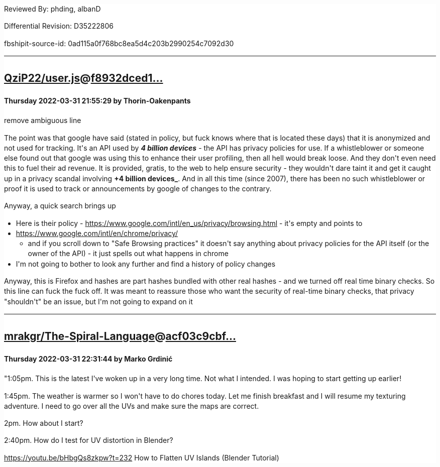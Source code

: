 Reviewed By: phding, albanD

Differential Revision: D35222806

fbshipit-source-id: 0ad115a0f768bc8ea5d4c203b2990254c7092d30

---
## [QziP22/user.js](https://github.com/QziP22/user.js)@[f8932dced1...](https://github.com/QziP22/user.js/commit/f8932dced142ec5ea633bfb163bfc7579ac38a07)
#### Thursday 2022-03-31 21:55:29 by Thorin-Oakenpants

remove ambiguous line

The point was that google have said (stated in policy, but fuck knows where that is located these days) that it is anonymized and not used for tracking. It's an API used by **_4 billion devices_** - the API has privacy policies for use. If a whistleblower or someone else found out that google was using this to enhance their user profiling, then all hell would break loose. And they don't even need this to fuel their ad revenue. It is provided, gratis, to the web to help ensure security - they wouldn't dare taint it and get it caught up in a privacy scandal involving **+4 billion devices_**. And in all this time (since 2007), there has been no such whistleblower or proof it is used to track or announcements by google of changes to the contrary.

Anyway, a quick search brings up
- Here is their policy - https://www.google.com/intl/en_us/privacy/browsing.html - it's empty and points to
- https://www.google.com/intl/en/chrome/privacy/
   - and if you scroll down to "Safe Browsing practices" it doesn't say anything about privacy policies for the API itself (or the owner of the API) - it just spells out what happens in chrome
- I'm not going to bother to look any further and find a history of policy changes

Anyway, this is Firefox and hashes are part hashes bundled with other real hashes - and we turned off real time binary checks. So this line can fuck the fuck off. It was meant to reassure those who want the security of real-time binary checks, that privacy "shouldn't" be an issue, but I'm not going to expand on it

---
## [mrakgr/The-Spiral-Language](https://github.com/mrakgr/The-Spiral-Language)@[acf03c9cbf...](https://github.com/mrakgr/The-Spiral-Language/commit/acf03c9cbf03b4b73b97cb1813d8cfca315e7a62)
#### Thursday 2022-03-31 22:31:44 by Marko Grdinić

"1:05pm. This is the latest I've woken up in a very long time. Not what I intended. I was hoping to start getting up earlier!

1:45pm. The weather is warmer so I won't have to do chores today. Let me finish breakfast and I will resume my texturing adventure. I need to go over all the UVs and make sure the maps are correct.

2pm. How about I start?

2:40pm. How do I test for UV distortion in Blender?

https://youtu.be/bHbgQs8zkpw?t=232
How to Flatten UV Islands (Blender Tutorial)
